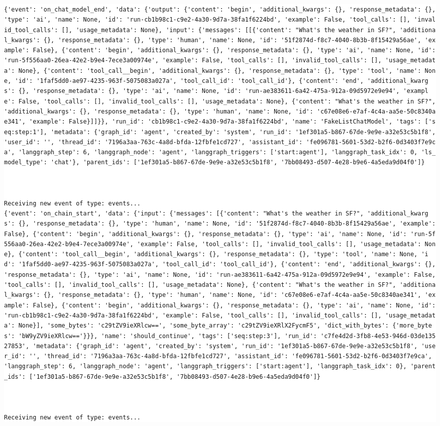     {'event': 'on_chat_model_end', 'data': {'output': {'content': 'begin', 'additional_kwargs': {}, 'response_metadata': {}, 'type': 'ai', 'name': None, 'id': 'run-cb1b98c1-c9e2-4a30-9d7a-38fa1f6224bd', 'example': False, 'tool_calls': [], 'invalid_tool_calls': [], 'usage_metadata': None}, 'input': {'messages': [[{'content': "What's the weather in SF?", 'additional_kwargs': {}, 'response_metadata': {}, 'type': 'human', 'name': None, 'id': '51f2874d-f8c7-4040-8b3b-8f15429a56ae', 'example': False}, {'content': 'begin', 'additional_kwargs': {}, 'response_metadata': {}, 'type': 'ai', 'name': None, 'id': 'run-5f556aa0-26ea-42e2-b9e4-7ece3a00974e', 'example': False, 'tool_calls': [], 'invalid_tool_calls': [], 'usage_metadata': None}, {'content': 'tool_call__begin', 'additional_kwargs': {}, 'response_metadata': {}, 'type': 'tool', 'name': None, 'id': '1faf5dd0-ae97-4235-963f-5075083a027a', 'tool_call_id': 'tool_call_id'}, {'content': 'end', 'additional_kwargs': {}, 'response_metadata': {}, 'type': 'ai', 'name': None, 'id': 'run-ae383611-6a42-475a-912a-09d5972e9e94', 'example': False, 'tool_calls': [], 'invalid_tool_calls': [], 'usage_metadata': None}, {'content': "What's the weather in SF?", 'additional_kwargs': {}, 'response_metadata': {}, 'type': 'human', 'name': None, 'id': 'c67e08e6-e7af-4c4a-aa5e-50c8340ae341', 'example': False}]]}}, 'run_id': 'cb1b98c1-c9e2-4a30-9d7a-38fa1f6224bd', 'name': 'FakeListChatModel', 'tags': ['seq:step:1'], 'metadata': {'graph_id': 'agent', 'created_by': 'system', 'run_id': '1ef301a5-b867-67de-9e9e-a32e53c5b1f8', 'user_id': '', 'thread_id': '7196a3aa-763c-4a8d-bfda-12fbfe1cd727', 'assistant_id': 'fe096781-5601-53d2-b2f6-0d3403f7e9ca', 'langgraph_step': 6, 'langgraph_node': 'agent', 'langgraph_triggers': ['start:agent'], 'langgraph_task_idx': 0, 'ls_model_type': 'chat'}, 'parent_ids': ['1ef301a5-b867-67de-9e9e-a32e53c5b1f8', '7bb08493-d507-4e28-b9e6-4a5eda9d04f0']}
    
    
    
    Receiving new event of type: events...
    {'event': 'on_chain_start', 'data': {'input': {'messages': [{'content': "What's the weather in SF?", 'additional_kwargs': {}, 'response_metadata': {}, 'type': 'human', 'name': None, 'id': '51f2874d-f8c7-4040-8b3b-8f15429a56ae', 'example': False}, {'content': 'begin', 'additional_kwargs': {}, 'response_metadata': {}, 'type': 'ai', 'name': None, 'id': 'run-5f556aa0-26ea-42e2-b9e4-7ece3a00974e', 'example': False, 'tool_calls': [], 'invalid_tool_calls': [], 'usage_metadata': None}, {'content': 'tool_call__begin', 'additional_kwargs': {}, 'response_metadata': {}, 'type': 'tool', 'name': None, 'id': '1faf5dd0-ae97-4235-963f-5075083a027a', 'tool_call_id': 'tool_call_id'}, {'content': 'end', 'additional_kwargs': {}, 'response_metadata': {}, 'type': 'ai', 'name': None, 'id': 'run-ae383611-6a42-475a-912a-09d5972e9e94', 'example': False, 'tool_calls': [], 'invalid_tool_calls': [], 'usage_metadata': None}, {'content': "What's the weather in SF?", 'additional_kwargs': {}, 'response_metadata': {}, 'type': 'human', 'name': None, 'id': 'c67e08e6-e7af-4c4a-aa5e-50c8340ae341', 'example': False}, {'content': 'begin', 'additional_kwargs': {}, 'response_metadata': {}, 'type': 'ai', 'name': None, 'id': 'run-cb1b98c1-c9e2-4a30-9d7a-38fa1f6224bd', 'example': False, 'tool_calls': [], 'invalid_tool_calls': [], 'usage_metadata': None}], 'some_bytes': 'c29tZV9ieXRlcw==', 'some_byte_array': 'c29tZV9ieXRlX2FycmF5', 'dict_with_bytes': {'more_bytes': 'bW9yZV9ieXRlcw=='}}}, 'name': 'should_continue', 'tags': ['seq:step:3'], 'run_id': 'c7fe4d2d-3fb8-4e53-946d-03de13527853', 'metadata': {'graph_id': 'agent', 'created_by': 'system', 'run_id': '1ef301a5-b867-67de-9e9e-a32e53c5b1f8', 'user_id': '', 'thread_id': '7196a3aa-763c-4a8d-bfda-12fbfe1cd727', 'assistant_id': 'fe096781-5601-53d2-b2f6-0d3403f7e9ca', 'langgraph_step': 6, 'langgraph_node': 'agent', 'langgraph_triggers': ['start:agent'], 'langgraph_task_idx': 0}, 'parent_ids': ['1ef301a5-b867-67de-9e9e-a32e53c5b1f8', '7bb08493-d507-4e28-b9e6-4a5eda9d04f0']}
    
    
    
    Receiving new event of type: events...